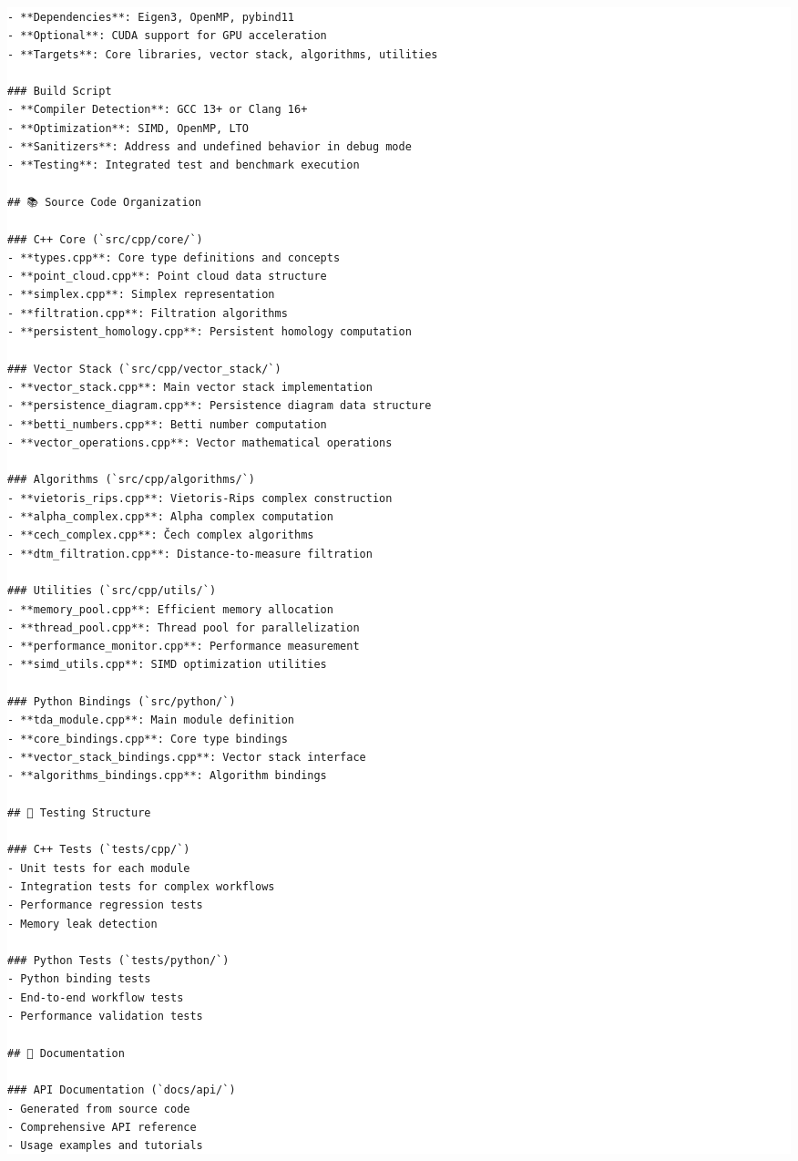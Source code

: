 ```
- **Dependencies**: Eigen3, OpenMP, pybind11
- **Optional**: CUDA support for GPU acceleration
- **Targets**: Core libraries, vector stack, algorithms, utilities

### Build Script
- **Compiler Detection**: GCC 13+ or Clang 16+
- **Optimization**: SIMD, OpenMP, LTO
- **Sanitizers**: Address and undefined behavior in debug mode
- **Testing**: Integrated test and benchmark execution

## 📚 Source Code Organization

### C++ Core (`src/cpp/core/`)
- **types.cpp**: Core type definitions and concepts
- **point_cloud.cpp**: Point cloud data structure
- **simplex.cpp**: Simplex representation
- **filtration.cpp**: Filtration algorithms
- **persistent_homology.cpp**: Persistent homology computation

### Vector Stack (`src/cpp/vector_stack/`)
- **vector_stack.cpp**: Main vector stack implementation
- **persistence_diagram.cpp**: Persistence diagram data structure
- **betti_numbers.cpp**: Betti number computation
- **vector_operations.cpp**: Vector mathematical operations

### Algorithms (`src/cpp/algorithms/`)
- **vietoris_rips.cpp**: Vietoris-Rips complex construction
- **alpha_complex.cpp**: Alpha complex computation
- **cech_complex.cpp**: Čech complex algorithms
- **dtm_filtration.cpp**: Distance-to-measure filtration

### Utilities (`src/cpp/utils/`)
- **memory_pool.cpp**: Efficient memory allocation
- **thread_pool.cpp**: Thread pool for parallelization
- **performance_monitor.cpp**: Performance measurement
- **simd_utils.cpp**: SIMD optimization utilities

### Python Bindings (`src/python/`)
- **tda_module.cpp**: Main module definition
- **core_bindings.cpp**: Core type bindings
- **vector_stack_bindings.cpp**: Vector stack interface
- **algorithms_bindings.cpp**: Algorithm bindings

## 🧪 Testing Structure

### C++ Tests (`tests/cpp/`)
- Unit tests for each module
- Integration tests for complex workflows
- Performance regression tests
- Memory leak detection

### Python Tests (`tests/python/`)
- Python binding tests
- End-to-end workflow tests
- Performance validation tests

## 📖 Documentation

### API Documentation (`docs/api/`)
- Generated from source code
- Comprehensive API reference
- Usage examples and tutorials

```